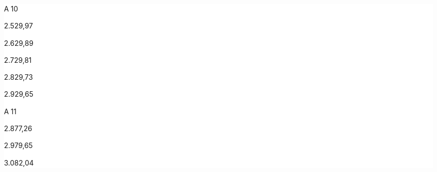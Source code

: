 </tr>

<tr>

<td style="border-right: 0.5pt solid ; ">

A 10

</td>

<td style align="center">

2.529,97

</td>

<td style align="center">

2.629,89

</td>

<td style align="center">

2.729,81

</td>

<td style align="center">

2.829,73

</td>

<td style align="center">

2.929,65

</td>

</tr>

<tr>

<td style="border-right: 0.5pt solid ; ">

A 11

</td>

<td style align="center">

2.877,26

</td>

<td style align="center">

2.979,65

</td>

<td style align="center">

3.082,04
